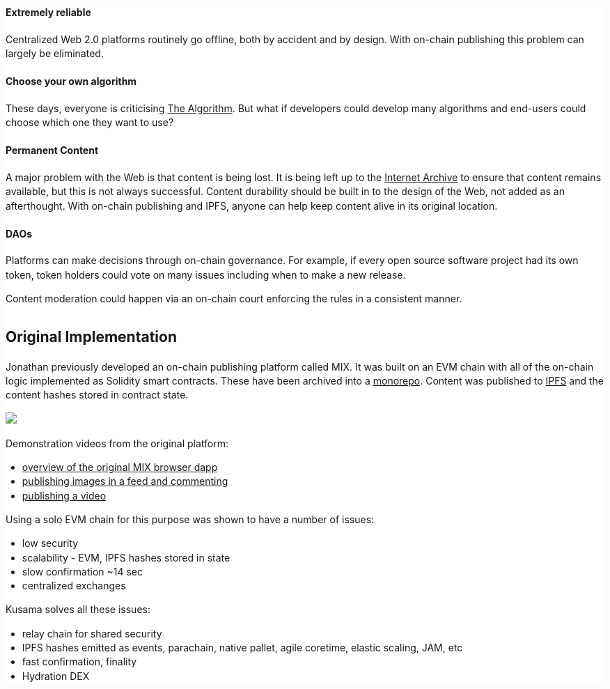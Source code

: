 #### Extremely reliable

Centralized Web 2.0 platforms routinely go offline, both by accident and by design. With on-chain publishing this problem can largely be eliminated.


#### Choose your own algorithm

These days, everyone is criticising [The Algorithm](https://en.wikipedia.org/wiki/Recommender_system). But what if developers could develop many algorithms and end-users could choose which one they want to use? 


#### Permanent Content

A major problem with the Web is that content is being lost. It is being left up to the [Internet Archive](https://en.wikipedia.org/wiki/Internet_Archive) to ensure that content remains available, but this is not always successful. Content durability should be built in to the design of the Web, not added as an afterthought. With on-chain publishing and IPFS, anyone can help keep content alive in its original location.

#### DAOs

Platforms can make decisions through on-chain governance. For example, if every open source software project had its own token, token holders could vote on many issues including when to make a new release.

Content moderation could happen via an on-chain court enforcing the rules in a consistent manner.

## Original Implementation

Jonathan previously developed an on-chain publishing platform called MIX. It was built on an EVM chain with all of the on-chain logic implemented as Solidity smart contracts. These have been archived into a [monorepo](https://github.com/acuity-network/acuity-contracts/). Content was published to [IPFS](https://ipfs.tech/) and the content hashes stored in contract state.

<img src="/mix-item-infographic.svg" style="width: 100%; height: auto;">


Demonstration videos from the original platform:

* [overview of the original MIX browser dapp](https://www.youtube.com/watch?v=yQbcypEgGsY)
* [publishing images in a feed and commenting](https://www.youtube.com/watch?v=4pxq27EeD6Q)
* [publishing a video](https://www.youtube.com/watch?v=K_NSdHzQFdk)

Using a solo EVM chain for this purpose was shown to have a number of issues:
* low security
* scalability - EVM, IPFS hashes stored in state
* slow confirmation ~14 sec
* centralized exchanges

Kusama solves all these issues:
* relay chain for shared security
* IPFS hashes emitted as events, 
    parachain, 
    native pallet, 
    agile coretime, 
    elastic scaling, 
    JAM, etc
* fast confirmation, finality
* Hydration DEX
